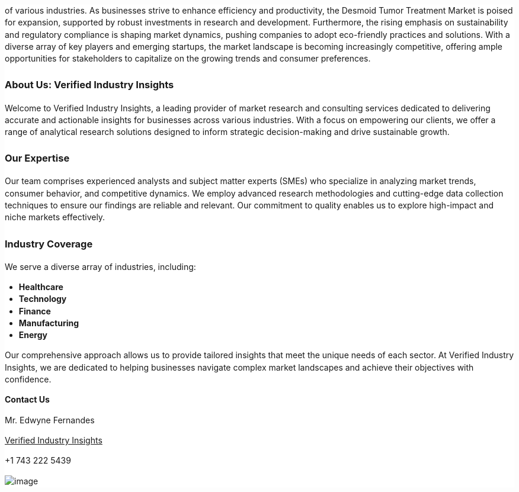 of various industries. As businesses strive to enhance efficiency and productivity, the Desmoid Tumor Treatment Market is poised for expansion, supported by robust investments in research and development. Furthermore, the rising emphasis on sustainability and regulatory compliance is shaping market dynamics, pushing companies to adopt eco-friendly practices and solutions. With a diverse array of key players and emerging startups, the market landscape is becoming increasingly competitive, offering ample opportunities for stakeholders to capitalize on the growing trends and consumer preferences.</p><h3>About Us: Verified Industry Insights</h3><p>Welcome to Verified Industry Insights, a leading provider of market research and consulting services dedicated to delivering accurate and actionable insights for businesses across various industries. With a focus on empowering our clients, we offer a range of analytical research solutions designed to inform strategic decision-making and drive sustainable growth.</p><h3>Our Expertise</h3><p>Our team comprises experienced analysts and subject matter experts (SMEs) who specialize in analyzing market trends, consumer behavior, and competitive dynamics. We employ advanced research methodologies and cutting-edge data collection techniques to ensure our findings are reliable and relevant. Our commitment to quality enables us to explore high-impact and niche markets effectively.</p><h3>Industry Coverage</h3><p>We serve a diverse array of industries, including:</p><ul><li><strong>Healthcare</strong></li><li><strong>Technology</strong></li><li><strong>Finance</strong></li><li><strong>Manufacturing</strong></li><li><strong>Energy</strong></li></ul><p>Our comprehensive approach allows us to provide tailored insights that meet the unique needs of each sector. At Verified Industry Insights, we are dedicated to helping businesses navigate complex market landscapes and achieve their objectives with confidence.</p><p><strong>Contact Us</strong></p><p>Mr. Edwyne Fernandes</p><p><a href="https://www.verifiedindustryinsights.com/">Verified Industry Insights</a></p><p>+1 743 222 5439</p>
![image](https://github.com/user-attachments/assets/7b57ebc7-d52b-4052-b052-0a1a674d491d)
